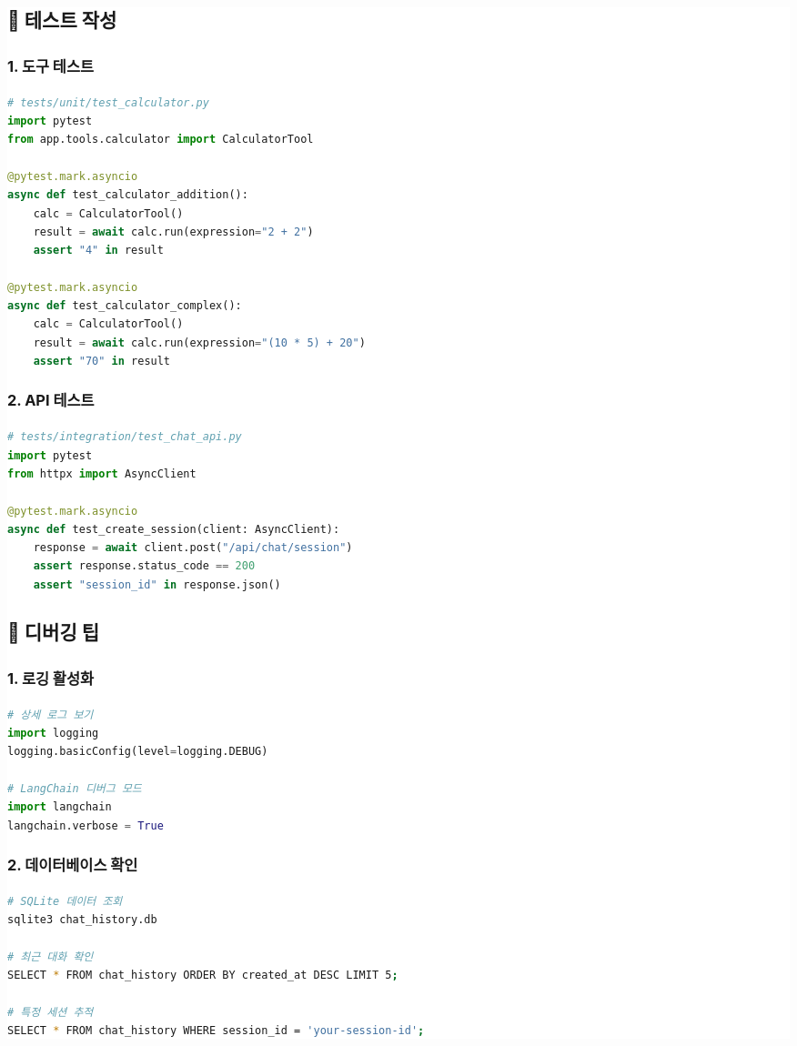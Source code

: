 ## 🧪 테스트 작성

### 1. 도구 테스트
```python
# tests/unit/test_calculator.py
import pytest
from app.tools.calculator import CalculatorTool

@pytest.mark.asyncio
async def test_calculator_addition():
    calc = CalculatorTool()
    result = await calc.run(expression="2 + 2")
    assert "4" in result

@pytest.mark.asyncio
async def test_calculator_complex():
    calc = CalculatorTool()
    result = await calc.run(expression="(10 * 5) + 20")
    assert "70" in result
```

### 2. API 테스트
```python
# tests/integration/test_chat_api.py
import pytest
from httpx import AsyncClient

@pytest.mark.asyncio
async def test_create_session(client: AsyncClient):
    response = await client.post("/api/chat/session")
    assert response.status_code == 200
    assert "session_id" in response.json()
```

## 🐛 디버깅 팁

### 1. 로깅 활성화
```python
# 상세 로그 보기
import logging
logging.basicConfig(level=logging.DEBUG)

# LangChain 디버그 모드
import langchain
langchain.verbose = True
```

### 2. 데이터베이스 확인
```bash
# SQLite 데이터 조회
sqlite3 chat_history.db

# 최근 대화 확인
SELECT * FROM chat_history ORDER BY created_at DESC LIMIT 5;

# 특정 세션 추적
SELECT * FROM chat_history WHERE session_id = 'your-session-id';
```
